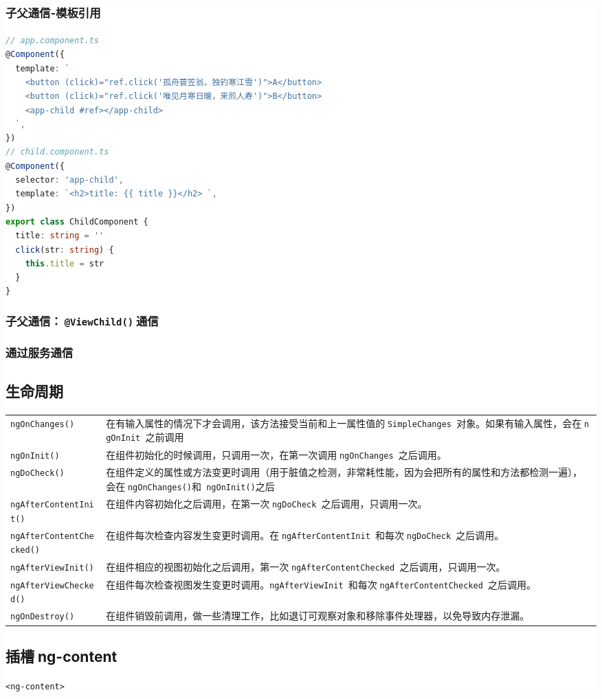 ### 子父通信-模板引用

```ts
// app.component.ts
@Component({
  template: `
    <button (click)="ref.click('孤舟蓑笠翁，独钓寒江雪')">A</button>
    <button (click)="ref.click('唯见月寒日暖，来煎人寿')">B</button>
    <app-child #ref></app-child>
  `,
})
// child.component.ts
@Component({
  selector: 'app-child',
  template: `<h2>title: {{ title }}</h2> `,
})
export class ChildComponent {
  title: string = ''
  click(str: string) {
    this.title = str
  }
}
```

### 子父通信： `@ViewChild()` 通信

### 通过服务通信

## 生命周期

|                           |                                                                                                                                             |
| ------------------------- | ------------------------------------------------------------------------------------------------------------------------------------------- |
| `ngOnChanges()`           | 在有输入属性的情况下才会调用，该方法接受当前和上一属性值的 `SimpleChanges `对象。如果有输入属性，会在 `ngOnInit `之前调用                   |
| `ngOnInit()`              | 在组件初始化的时候调用，只调用一次，在第一次调用 `ngOnChanges `之后调用。                                                                   |
| `ngDoCheck()`             | 在组件定义的属性或方法变更时调用（用于脏值之检测，非常耗性能，因为会把所有的属性和方法都检测一遍），会在 `ngOnChanges()`和` ngOnInit()`之后 |
| `ngAfterContentInit()`    | 在组件内容初始化之后调用，在第一次 `ngDoCheck `之后调用，只调用一次。                                                                       |
| `ngAfterContentChecked()` | 在组件每次检查内容发生变更时调用。在 `ngAfterContentInit `和每次 `ngDoCheck `之后调用。                                                     |
| `ngAfterViewInit()`       | 在组件相应的视图初始化之后调用，第一次 `ngAfterContentChecked `之后调用，只调用一次。                                                       |
| `ngAfterViewChecked()`    | 在组件每次检查视图发生变更时调用。`ngAfterViewInit `和每次 `ngAfterContentChecked `之后调用。                                               |
| `ngOnDestroy()`           | 在组件销毁前调用，做一些清理工作，比如退订可观察对象和移除事件处理器，以免导致内存泄漏。                                                    |

## 插槽 ng-content

`<ng-content>`
